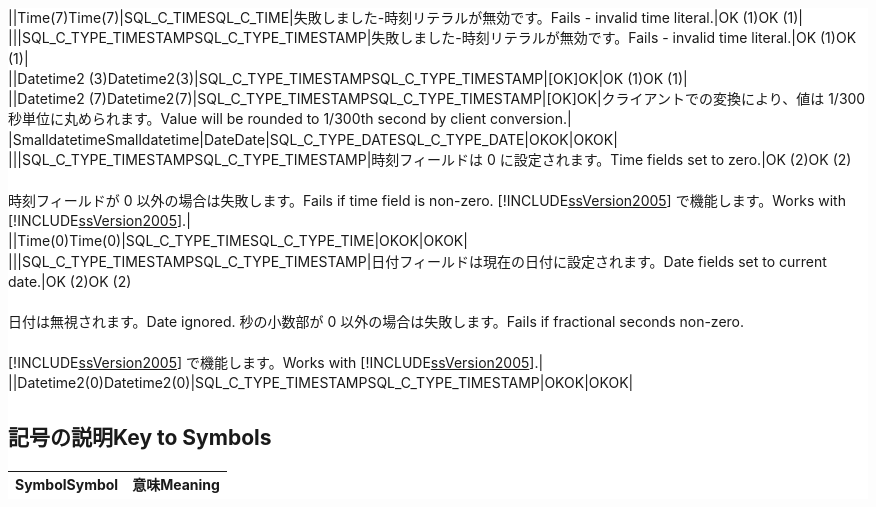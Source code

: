 ||<span data-ttu-id="7e601-138">Time(7)</span><span class="sxs-lookup"><span data-stu-id="7e601-138">Time(7)</span></span>|<span data-ttu-id="7e601-139">SQL_C_TIME</span><span class="sxs-lookup"><span data-stu-id="7e601-139">SQL_C_TIME</span></span>|<span data-ttu-id="7e601-140">失敗しました-時刻リテラルが無効です。</span><span class="sxs-lookup"><span data-stu-id="7e601-140">Fails - invalid time literal.</span></span>|<span data-ttu-id="7e601-141">OK (1)</span><span class="sxs-lookup"><span data-stu-id="7e601-141">OK (1)</span></span>|  
|||<span data-ttu-id="7e601-142">SQL_C_TYPE_TIMESTAMP</span><span class="sxs-lookup"><span data-stu-id="7e601-142">SQL_C_TYPE_TIMESTAMP</span></span>|<span data-ttu-id="7e601-143">失敗しました-時刻リテラルが無効です。</span><span class="sxs-lookup"><span data-stu-id="7e601-143">Fails - invalid time literal.</span></span>|<span data-ttu-id="7e601-144">OK (1)</span><span class="sxs-lookup"><span data-stu-id="7e601-144">OK (1)</span></span>|  
||<span data-ttu-id="7e601-145">Datetime2 (3)</span><span class="sxs-lookup"><span data-stu-id="7e601-145">Datetime2(3)</span></span>|<span data-ttu-id="7e601-146">SQL_C_TYPE_TIMESTAMP</span><span class="sxs-lookup"><span data-stu-id="7e601-146">SQL_C_TYPE_TIMESTAMP</span></span>|<span data-ttu-id="7e601-147">[OK]</span><span class="sxs-lookup"><span data-stu-id="7e601-147">OK</span></span>|<span data-ttu-id="7e601-148">OK (1)</span><span class="sxs-lookup"><span data-stu-id="7e601-148">OK (1)</span></span>|  
||<span data-ttu-id="7e601-149">Datetime2 (7)</span><span class="sxs-lookup"><span data-stu-id="7e601-149">Datetime2(7)</span></span>|<span data-ttu-id="7e601-150">SQL_C_TYPE_TIMESTAMP</span><span class="sxs-lookup"><span data-stu-id="7e601-150">SQL_C_TYPE_TIMESTAMP</span></span>|<span data-ttu-id="7e601-151">[OK]</span><span class="sxs-lookup"><span data-stu-id="7e601-151">OK</span></span>|<span data-ttu-id="7e601-152">クライアントでの変換により、値は 1/300 秒単位に丸められます。</span><span class="sxs-lookup"><span data-stu-id="7e601-152">Value will be rounded to 1/300th second by client conversion.</span></span>|  
|<span data-ttu-id="7e601-153">Smalldatetime</span><span class="sxs-lookup"><span data-stu-id="7e601-153">Smalldatetime</span></span>|<span data-ttu-id="7e601-154">Date</span><span class="sxs-lookup"><span data-stu-id="7e601-154">Date</span></span>|<span data-ttu-id="7e601-155">SQL_C_TYPE_DATE</span><span class="sxs-lookup"><span data-stu-id="7e601-155">SQL_C_TYPE_DATE</span></span>|<span data-ttu-id="7e601-156">OK</span><span class="sxs-lookup"><span data-stu-id="7e601-156">OK</span></span>|<span data-ttu-id="7e601-157">OK</span><span class="sxs-lookup"><span data-stu-id="7e601-157">OK</span></span>|  
|||<span data-ttu-id="7e601-158">SQL_C_TYPE_TIMESTAMP</span><span class="sxs-lookup"><span data-stu-id="7e601-158">SQL_C_TYPE_TIMESTAMP</span></span>|<span data-ttu-id="7e601-159">時刻フィールドは 0 に設定されます。</span><span class="sxs-lookup"><span data-stu-id="7e601-159">Time fields set to zero.</span></span>|<span data-ttu-id="7e601-160">OK (2)</span><span class="sxs-lookup"><span data-stu-id="7e601-160">OK (2)</span></span><br /><br /> <span data-ttu-id="7e601-161">時刻フィールドが 0 以外の場合は失敗します。</span><span class="sxs-lookup"><span data-stu-id="7e601-161">Fails if time field is non-zero.</span></span> <span data-ttu-id="7e601-162">[!INCLUDE[ssVersion2005](../../includes/ssversion2005-md.md)] で機能します。</span><span class="sxs-lookup"><span data-stu-id="7e601-162">Works with [!INCLUDE[ssVersion2005](../../includes/ssversion2005-md.md)].</span></span>|  
||<span data-ttu-id="7e601-163">Time(0)</span><span class="sxs-lookup"><span data-stu-id="7e601-163">Time(0)</span></span>|<span data-ttu-id="7e601-164">SQL_C_TYPE_TIME</span><span class="sxs-lookup"><span data-stu-id="7e601-164">SQL_C_TYPE_TIME</span></span>|<span data-ttu-id="7e601-165">OK</span><span class="sxs-lookup"><span data-stu-id="7e601-165">OK</span></span>|<span data-ttu-id="7e601-166">OK</span><span class="sxs-lookup"><span data-stu-id="7e601-166">OK</span></span>|  
|||<span data-ttu-id="7e601-167">SQL_C_TYPE_TIMESTAMP</span><span class="sxs-lookup"><span data-stu-id="7e601-167">SQL_C_TYPE_TIMESTAMP</span></span>|<span data-ttu-id="7e601-168">日付フィールドは現在の日付に設定されます。</span><span class="sxs-lookup"><span data-stu-id="7e601-168">Date fields set to current date.</span></span>|<span data-ttu-id="7e601-169">OK (2)</span><span class="sxs-lookup"><span data-stu-id="7e601-169">OK (2)</span></span><br /><br /> <span data-ttu-id="7e601-170">日付は無視されます。</span><span class="sxs-lookup"><span data-stu-id="7e601-170">Date ignored.</span></span> <span data-ttu-id="7e601-171">秒の小数部が 0 以外の場合は失敗します。</span><span class="sxs-lookup"><span data-stu-id="7e601-171">Fails if fractional seconds non-zero.</span></span><br /><br /> <span data-ttu-id="7e601-172">[!INCLUDE[ssVersion2005](../../includes/ssversion2005-md.md)] で機能します。</span><span class="sxs-lookup"><span data-stu-id="7e601-172">Works with [!INCLUDE[ssVersion2005](../../includes/ssversion2005-md.md)].</span></span>|  
||<span data-ttu-id="7e601-173">Datetime2(0)</span><span class="sxs-lookup"><span data-stu-id="7e601-173">Datetime2(0)</span></span>|<span data-ttu-id="7e601-174">SQL_C_TYPE_TIMESTAMP</span><span class="sxs-lookup"><span data-stu-id="7e601-174">SQL_C_TYPE_TIMESTAMP</span></span>|<span data-ttu-id="7e601-175">OK</span><span class="sxs-lookup"><span data-stu-id="7e601-175">OK</span></span>|<span data-ttu-id="7e601-176">OK</span><span class="sxs-lookup"><span data-stu-id="7e601-176">OK</span></span>|  
  
## <a name="key-to-symbols"></a><span data-ttu-id="7e601-177">記号の説明</span><span class="sxs-lookup"><span data-stu-id="7e601-177">Key to Symbols</span></span>  
  
|<span data-ttu-id="7e601-178">Symbol</span><span class="sxs-lookup"><span data-stu-id="7e601-178">Symbol</span></span>|<span data-ttu-id="7e601-179">意味</span><span class="sxs-lookup"><span data-stu-id="7e601-179">Meaning</span></span>|  
|------------|-------------|  